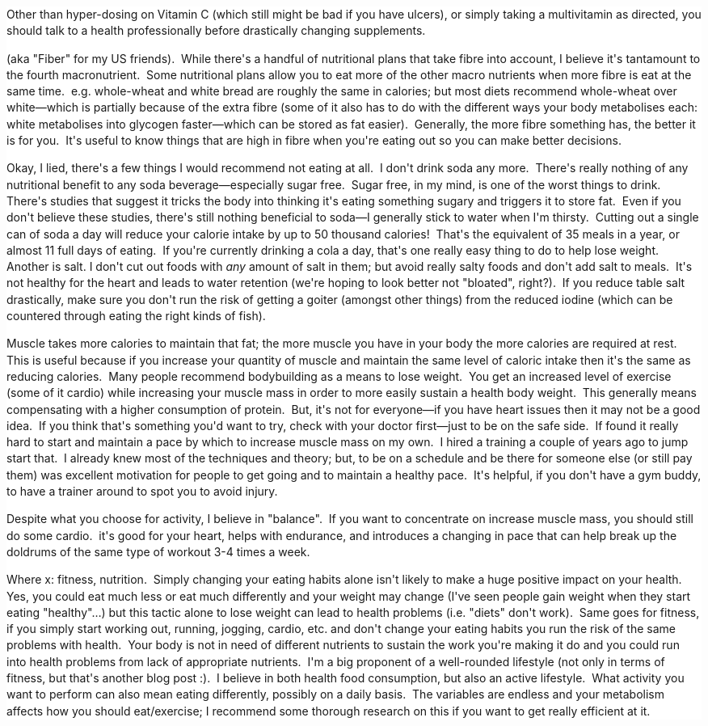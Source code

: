 Other than hyper-dosing on Vitamin C (which still might be bad if you have ulcers), or simply taking a multivitamin as directed, you should talk to a health professionally before drastically changing supplements.

(aka "Fiber" for my US friends).  While there's a handful of nutritional plans that take fibre into account, I believe it's tantamount to the fourth macronutrient.  Some nutritional plans allow you to eat more of the other macro nutrients when more fibre is eat at the same time.  e.g. whole-wheat and white bread are roughly the same in calories; but most diets recommend whole-wheat over white—which is partially because of the extra fibre (some of it also has to do with the different ways your body metabolises each: white metabolises into glycogen faster—which can be stored as fat easier).  Generally, the more fibre something has, the better it is for you.  It's useful to know things that are high in fibre when you're eating out so you can make better decisions.

Okay, I lied, there's a few things I would recommend not eating at all.  I don't drink soda any more.  There's really nothing of any nutritional benefit to any soda beverage—especially sugar free.  Sugar free, in my mind, is one of the worst things to drink.  There's studies that suggest it tricks the body into thinking it's eating something sugary and triggers it to store fat.  Even if you don't believe these studies, there's still nothing beneficial to soda—I generally stick to water when I'm thirsty.  Cutting out a single can of soda a day will reduce your calorie intake by up to 50 thousand calories!  That's the equivalent of 35 meals in a year, or almost 11 full days of eating.  If you're currently drinking a cola a day, that's one really easy thing to do to help lose weight.  Another is salt. I don't cut out foods with *any* amount of salt in them; but avoid really salty foods and don't add salt to meals.  It's not healthy for the heart and leads to water retention (we're hoping to look better not "bloated", right?).  If you reduce table salt drastically, make sure you don't run the risk of getting a goiter (amongst other things) from the reduced iodine (which can be countered through eating the right kinds of fish).

Muscle takes more calories to maintain that fat; the more muscle you have in your body the more calories are required at rest.  This is useful because if you increase your quantity of muscle and maintain the same level of caloric intake then it's the same as reducing calories.  Many people recommend bodybuilding as a means to lose weight.  You get an increased level of exercise (some of it cardio) while increasing your muscle mass in order to more easily sustain a health body weight.  This generally means compensating with a higher consumption of protein.  But, it's not for everyone—if you have heart issues then it may not be a good idea.  If you think that's something you'd want to try, check with your doctor first—just to be on the safe side.  If found it really hard to start and maintain a pace by which to increase muscle mass on my own.  I hired a training a couple of years ago to jump start that.  I already knew most of the techniques and theory; but, to be on a schedule and be there for someone else (or still pay them) was excellent motivation for people to get going and to maintain a healthy pace.  It's helpful, if you don't have a gym buddy, to have a trainer around to spot you to avoid injury.

Despite what you choose for activity, I believe in "balance".  If you want to concentrate on increase muscle mass, you should still do some cardio.  it's good for your heart, helps with endurance, and introduces a changing in pace that can help break up the doldrums of the same type of workout 3-4 times a week.

Where x: fitness, nutrition.  Simply changing your eating habits alone isn't likely to make a huge positive impact on your health.  Yes, you could eat much less or eat much differently and your weight may change (I've seen people gain weight when they start eating "healthy"…) but this tactic alone to lose weight can lead to health problems (i.e. "diets" don't work).  Same goes for fitness, if you simply start working out, running, jogging, cardio, etc. and don't change your eating habits you run the risk of the same problems with health.  Your body is not in need of different nutrients to sustain the work you're making it do and you could run into health problems from lack of appropriate nutrients.  I'm a big proponent of a well-rounded lifestyle (not only in terms of fitness, but that's another blog post :).  I believe in both health food consumption, but also an active lifestyle.  What activity you want to perform can also mean eating differently, possibly on a daily basis.  The variables are endless and your metabolism affects how you should eat/exercise; I recommend some thorough research on this if you want to get really efficient at it.
